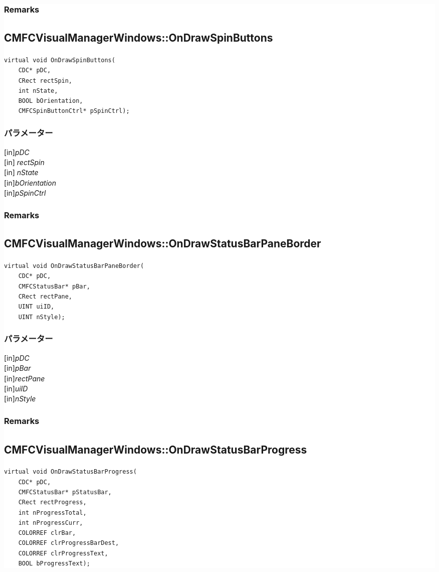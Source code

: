 ### <a name="remarks"></a>Remarks

##  <a name="ondrawspinbuttons"></a>  CMFCVisualManagerWindows::OnDrawSpinButtons

```
virtual void OnDrawSpinButtons(
    CDC* pDC,
    CRect rectSpin,
    int nState,
    BOOL bOrientation,
    CMFCSpinButtonCtrl* pSpinCtrl);
```

### <a name="parameters"></a>パラメーター

[in]*pDC*<br/>
[in] *rectSpin*<br/>
[in] *nState*<br/>
[in]*bOrientation*<br/>
[in]*pSpinCtrl*<br/>

### <a name="remarks"></a>Remarks

##  <a name="ondrawstatusbarpaneborder"></a>  CMFCVisualManagerWindows::OnDrawStatusBarPaneBorder

```
virtual void OnDrawStatusBarPaneBorder(
    CDC* pDC,
    CMFCStatusBar* pBar,
    CRect rectPane,
    UINT uiID,
    UINT nStyle);
```

### <a name="parameters"></a>パラメーター

[in]*pDC*<br/>
[in]*pBar*<br/>
[in]*rectPane*<br/>
[in]*uiID*<br/>
[in]*nStyle*<br/>

### <a name="remarks"></a>Remarks

##  <a name="ondrawstatusbarprogress"></a>  CMFCVisualManagerWindows::OnDrawStatusBarProgress

```
virtual void OnDrawStatusBarProgress(
    CDC* pDC,
    CMFCStatusBar* pStatusBar,
    CRect rectProgress,
    int nProgressTotal,
    int nProgressCurr,
    COLORREF clrBar,
    COLORREF clrProgressBarDest,
    COLORREF clrProgressText,
    BOOL bProgressText);
```
